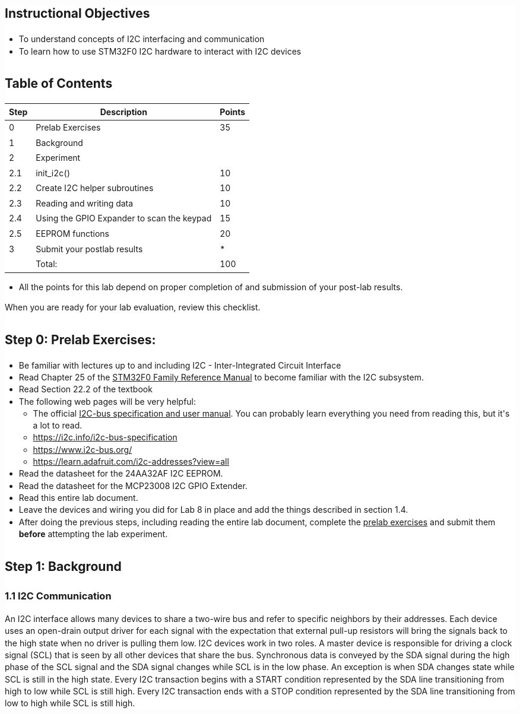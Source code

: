 ## Instructional Objectives
- To understand concepts of I2C interfacing and communication
- To learn how to use STM32F0 I2C hardware to interact with I2C devices

## Table of Contents
| Step	| Description	| Points |
|-------| -------------- | ------|
| 0	| Prelab Exercises	| 35 |
| 1	| Background| |
| 2	| Experiment| |
| 2.1 |	init_i2c()	| 10|
| 2.2	| Create I2C helper subroutines	| 10|
| 2.3	| Reading and writing data	| 10|
| 2.4	| Using the GPIO Expander to scan the keypad| 	15|
| 2.5	| EEPROM functions	| 20|
| 3	| Submit your postlab results	| *|
| 	| Total:	| 100|

* All the points for this lab depend on proper completion of and submission of your post-lab results.

When you are ready for your lab evaluation, review this checklist.

## Step 0: Prelab Exercises:
- Be familiar with lectures up to and including I2C - Inter-Integrated Circuit Interface
- Read Chapter 25 of the [STM32F0 Family Reference Manual](../../manuals/FRM.pdf) to become familiar with the I2C subsystem.
- Read Section 22.2 of the textbook
- The following web pages will be very helpful:
    - The official [I2C-bus specification and user manual](../../manuals/I2C-bus-specification-and-user-manual.pdf). You can probably learn everything you need from reading this, but it's a lot to read.
    - https://i2c.info/i2c-bus-specification
    - https://www.i2c-bus.org/
    - https://learn.adafruit.com/i2c-addresses?view=all
- Read the datasheet for the 24AA32AF I2C EEPROM.
- Read the datasheet for the MCP23008 I2C GPIO Extender.
- Read this entire lab document.
- Leave the devices and wiring you did for Lab 8 in place and add the things described in section 1.4.
- After doing the previous steps, including reading the entire lab document, complete the [prelab exercises](prelab9.pdf) and submit them **before** attempting the lab experiment.

## Step 1: Background
### 1.1 I2C Communication
An I2C interface allows many devices to share a two-wire bus and refer to specific neighbors by their addresses. Each device uses an open-drain output driver for each signal with the expectation that external pull-up resistors will bring the signals back to the high state when no driver is pulling them low. I2C devices work in two roles. A master device is responsible for driving a clock signal (SCL) that is seen by all other devices that share the bus. Synchronous data is conveyed by the SDA signal during the high phase of the SCL signal and the SDA signal changes while SCL is in the low phase. An exception is when SDA changes state while SCL is still in the high state. Every I2C transaction begins with a START condition represented by the SDA line transitioning from high to low while SCL is still high. Every I2C transaction ends with a STOP condition represented by the SDA line transitioning from low to high while SCL is still high.